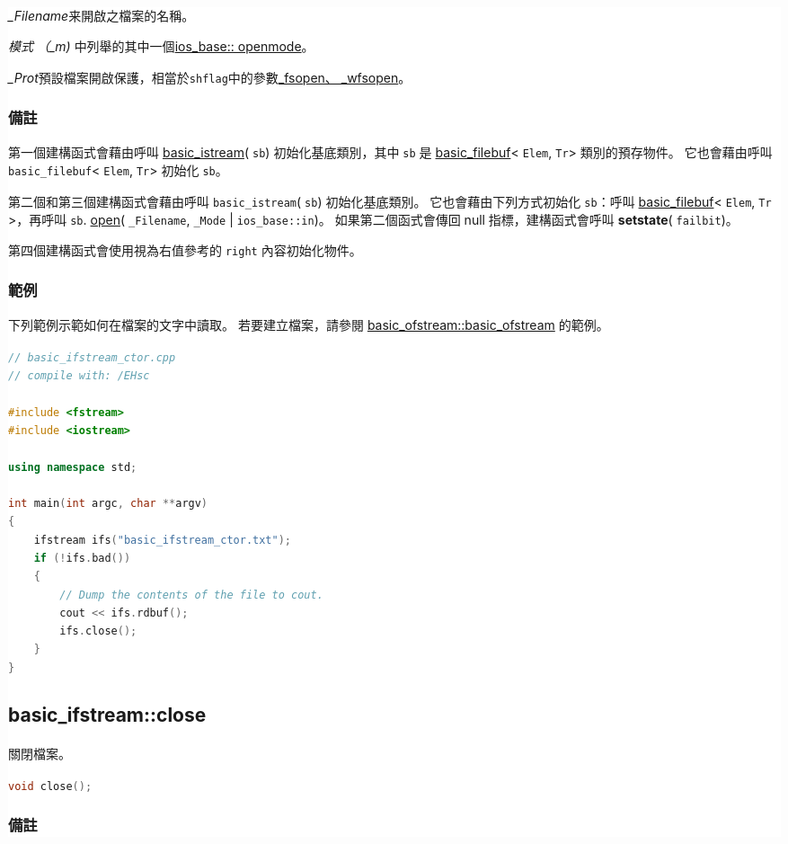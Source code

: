 *_Filename*来開啟之檔案的名稱。

*模式 （_m)* 中列舉的其中一個[ios_base:: openmode](../standard-library/ios-base-class.md#openmode)。

*_Prot*預設檔案開啟保護，相當於`shflag`中的參數[_fsopen、 _wfsopen](../c-runtime-library/reference/fsopen-wfsopen.md)。

### <a name="remarks"></a>備註

第一個建構函式會藉由呼叫 [basic_istream](../standard-library/basic-istream-class.md)( `sb`) 初始化基底類別，其中 `sb` 是 [basic_filebuf](../standard-library/basic-filebuf-class.md)< `Elem`, `Tr`> 類別的預存物件。 它也會藉由呼叫 `basic_filebuf`< `Elem`, `Tr`> 初始化 `sb`。

第二個和第三個建構函式會藉由呼叫 `basic_istream`( `sb`) 初始化基底類別。 它也會藉由下列方式初始化 `sb`：呼叫 [basic_filebuf](../standard-library/basic-filebuf-class.md#basic_filebuf)< `Elem`, `Tr`>，再呼叫 `sb`. [open](../standard-library/basic-filebuf-class.md#open)( `_Filename`, `_Mode` &#124; `ios_base::in`)。 如果第二個函式會傳回 null 指標，建構函式會呼叫 **setstate**( `failbit`)。

第四個建構函式會使用視為右值參考的 `right` 內容初始化物件。

### <a name="example"></a>範例

下列範例示範如何在檔案的文字中讀取。 若要建立檔案，請參閱 [basic_ofstream::basic_ofstream](../standard-library/basic-ofstream-class.md#basic_ofstream) 的範例。

```cpp
// basic_ifstream_ctor.cpp
// compile with: /EHsc

#include <fstream>
#include <iostream>

using namespace std;

int main(int argc, char **argv)
{
    ifstream ifs("basic_ifstream_ctor.txt");
    if (!ifs.bad())
    {
        // Dump the contents of the file to cout.
        cout << ifs.rdbuf();
        ifs.close();
    }
}
```

## <a name="close"></a>  basic_ifstream::close

關閉檔案。

```cpp
void close();
```

### <a name="remarks"></a>備註
